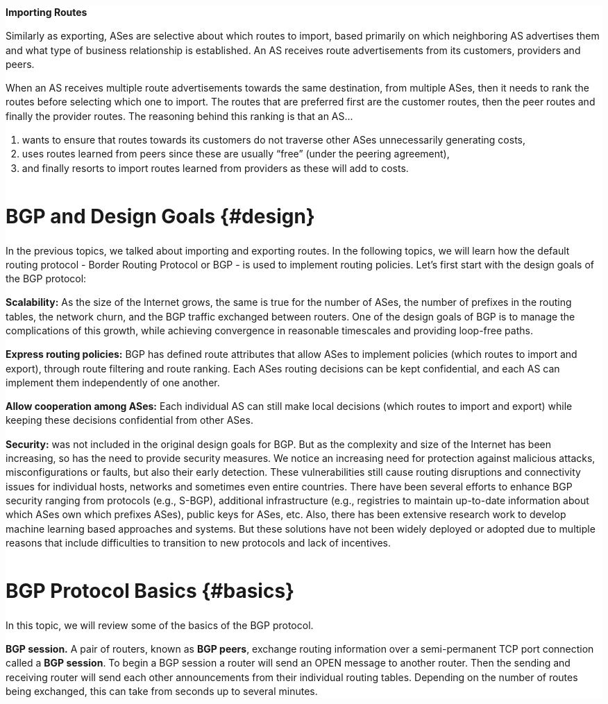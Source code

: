 **Importing Routes**

Similarly as exporting, ASes are selective about which routes to import, based primarily on which neighboring AS advertises them and what type of business relationship is established. An AS receives route advertisements from its customers, providers and peers.

When an AS receives multiple route advertisements towards the same destination, from multiple ASes, then it needs to rank the routes before selecting which one to import. The routes that are preferred first are the customer routes, then the peer routes and finally the provider routes. The reasoning behind this ranking is that an AS...

1. wants to ensure that routes towards its customers do not traverse other ASes unnecessarily generating costs,
2. uses routes learned from peers since these are usually “free” (under the peering agreement),
3. and finally resorts to import routes learned from providers as these will add to costs.


# BGP and Design Goals {#design}

In the previous topics, we talked about importing and exporting routes. In the following topics, we will learn how the default routing protocol - Border Routing Protocol or BGP - is used to implement routing policies. Let’s first start with the design goals of the BGP protocol:

**Scalability:** As the size of the Internet grows, the same is true for the number of ASes, the number of prefixes in the routing tables, the network churn, and the BGP traffic exchanged between routers. One of the design goals of BGP is to manage the complications of this growth, while achieving convergence in reasonable timescales and providing loop-free paths.

**Express routing policies:** BGP has defined route attributes that allow ASes to implement policies (which routes to import and export), through route filtering and route ranking. Each ASes routing decisions can be kept confidential, and each AS can implement them independently of one another.

**Allow cooperation among ASes:** Each individual AS can still make local decisions (which routes to import and export) while keeping these decisions confidential from other ASes.

**Security:** was not included in the original design goals for BGP.  But as the complexity and size of the Internet has been increasing, so has the need to provide security measures. We notice an increasing need for protection against malicious attacks, misconfigurations or faults, but also their early detection. These vulnerabilities still cause routing disruptions and connectivity issues for individual hosts, networks and sometimes even entire countries. There have been several efforts to enhance BGP security ranging from protocols (e.g., S-BGP), additional infrastructure (e.g., registries to maintain up-to-date information about which ASes own which prefixes ASes), public keys for ASes, etc. Also, there has been extensive research work to develop machine learning based approaches and systems. But these solutions have not been widely deployed or adopted due to multiple reasons that include difficulties to transition to new protocols and lack of incentives.


# BGP Protocol Basics {#basics}

In this topic, we will review some of the basics of the BGP protocol.

**BGP session.** A pair of routers, known as **BGP peers**, exchange routing information over a semi-permanent TCP port connection called a **BGP session**. To begin a BGP session a router will send an OPEN message to another router. Then the sending and receiving router will send each other  announcements from their individual routing tables. Depending on the number of routes being exchanged, this can take from seconds up to several minutes.
